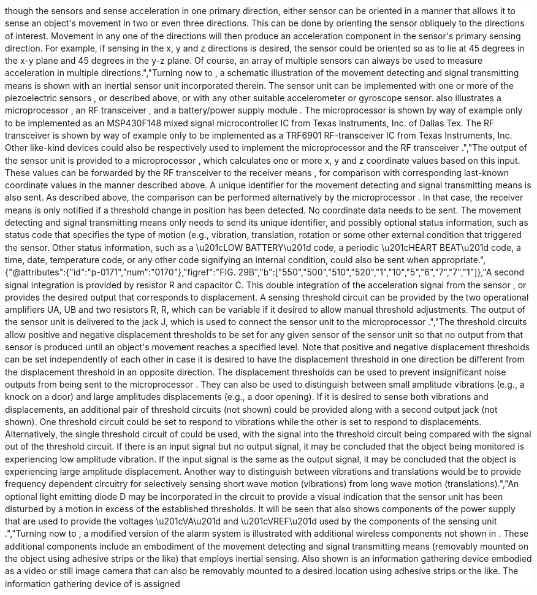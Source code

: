 though the sensors  and  sense acceleration in one primary direction, either sensor can be oriented in a manner that allows it to sense an object's movement in two or even three directions. This can be done by orienting the sensor obliquely to the directions of interest. Movement in any one of the directions will then produce an acceleration component in the sensor's primary sensing direction. For example, if sensing in the x, y and z directions is desired, the sensor could be oriented so as to lie at 45 degrees in the x-y plane and 45 degrees in the y-z plane. Of course, an array of multiple sensors can always be used to measure acceleration in multiple directions.","Turning now to , a schematic illustration of the movement detecting and signal transmitting means  is shown with an inertial sensor unit  incorporated therein. The sensor unit  can be implemented with one or more of the piezoelectric sensors ,  or  described above, or with any other suitable accelerometer or gyroscope sensor.  also illustrates a microprocessor , an RF transceiver , and a battery\/power supply module . The microprocessor  is shown by way of example only to be implemented as an MSP430F148 mixed signal microcontroller IC from Texas Instruments, Inc. of Dallas Tex. The RF transceiver  is shown by way of example only to be implemented as a TRF6901 RF-transceiver IC from Texas Instruments, Inc. Other like-kind devices could also be respectively used to implement the microprocessor  and the RF transceiver .","The output of the sensor unit  is provided to a microprocessor , which calculates one or more x, y and z coordinate values based on this input. These values can be forwarded by the RF transceiver  to the receiver means , for comparison with corresponding last-known coordinate values in the manner described above. A unique identifier for the movement detecting and signal transmitting means  is also sent. As described above, the comparison can be performed alternatively by the microprocessor . In that case, the receiver means  is only notified if a threshold change in position has been detected. No coordinate data needs to be sent. The movement detecting and signal transmitting means  only needs to send its unique identifier, and possibly optional status information, such as status code that specifies the type of motion (e.g., vibration, translation, rotation or some other external condition that triggered the sensor. Other status information, such as a \u201cLOW BATTERY\u201d code, a periodic \u201cHEART BEAT\u201d code, a time, date, temperature code, or any other code signifying an internal condition, could also be sent when appropriate.",{"@attributes":{"id":"p-0171","num":"0170"},"figref":"FIG. 29B","b":["550","500","510","520","1","10","5","6","7","7","1"]},"A second signal integration is provided by resistor R and capacitor C. This double integration of the acceleration signal from the sensor ,  or  provides the desired output that corresponds to displacement. A sensing threshold circuit can be provided by the two operational amplifiers UA, UB and two resistors R, R, which can be variable if it desired to allow manual threshold adjustments. The output of the sensor unit  is delivered to the jack J, which is used to connect the sensor unit to the microprocessor .","The threshold circuits allow positive and negative displacement thresholds to be set for any given sensor of the sensor unit  so that no output from that sensor is produced until an object's movement reaches a specified level. Note that positive and negative displacement thresholds can be set independently of each other in case it is desired to have the displacement threshold in one direction be different from the displacement threshold in an opposite direction. The displacement thresholds can be used to prevent insignificant noise outputs from being sent to the microprocessor . They can also be used to distinguish between small amplitude vibrations (e.g., a knock on a door) and large amplitudes displacements (e.g., a door opening). If it is desired to sense both vibrations and displacements, an additional pair of threshold circuits (not shown) could be provided along with a second output jack (not shown). One threshold circuit could be set to respond to vibrations while the other is set to respond to displacements. Alternatively, the single threshold circuit of  could be used, with the signal into the threshold circuit being compared with the signal out of the threshold circuit. If there is an input signal but no output signal, it may be concluded that the object being monitored is experiencing low amplitude vibration. If the input signal is the same as the output signal, it may be concluded that the object is experiencing large amplitude displacement. Another way to distinguish between vibrations and translations would be to provide frequency dependent circuitry for selectively sensing short wave motion (vibrations) from long wave motion (translations).","An optional light emitting diode D may be incorporated in the circuit to provide a visual indication that the sensor unit  has been disturbed by a motion in excess of the established thresholds. It will be seen that  also shows components of the power supply  that are used to provide the voltages \u201cVA\u201d and \u201cVREF\u201d used by the components of the sensing unit .","Turning now to , a modified version of the alarm system  is illustrated with additional wireless components not shown in . These additional components include an embodiment of the movement detecting and signal transmitting means  (removably mounted on the object  using adhesive strips or the like) that employs inertial sensing. Also shown is an information gathering device  embodied as a video or still image camera that can also be removably mounted to a desired location using adhesive strips or the like. The information gathering device  of  is assigned